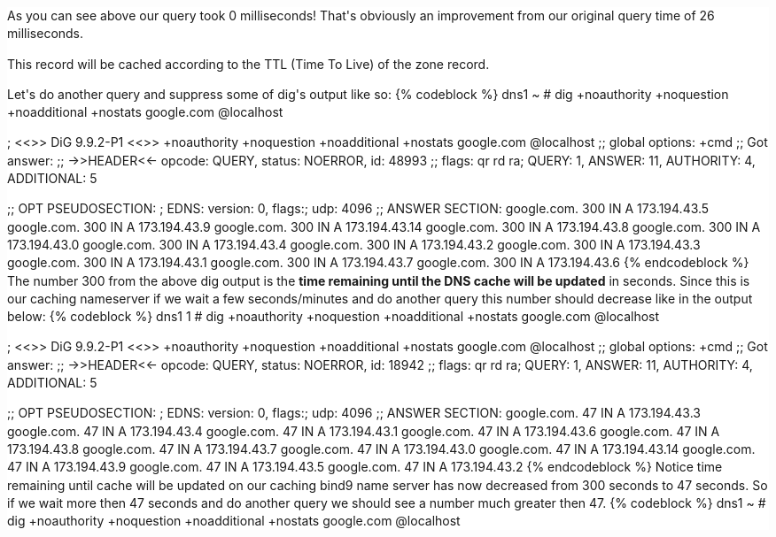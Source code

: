 As you can see above our query took 0 milliseconds! That's obviously an improvement from our original query time of 26 milliseconds.

This record will be cached according to the TTL (Time To Live) of the zone record.

Let's do another query and suppress some of dig's output like so:
{% codeblock %}
dns1 ~ # dig +noauthority +noquestion +noadditional +nostats google.com @localhost

; <<>> DiG 9.9.2-P1 <<>> +noauthority +noquestion +noadditional +nostats google.com @localhost
;; global options: +cmd
;; Got answer:
;; ->>HEADER<<- opcode: QUERY, status: NOERROR, id: 48993
;; flags: qr rd ra; QUERY: 1, ANSWER: 11, AUTHORITY: 4, ADDITIONAL: 5

;; OPT PSEUDOSECTION:
; EDNS: version: 0, flags:; udp: 4096
;; ANSWER SECTION:
google.com.		300	IN	A	173.194.43.5
google.com.		300	IN	A	173.194.43.9
google.com.		300	IN	A	173.194.43.14
google.com.		300	IN	A	173.194.43.8
google.com.		300	IN	A	173.194.43.0
google.com.		300	IN	A	173.194.43.4
google.com.		300	IN	A	173.194.43.2
google.com.		300	IN	A	173.194.43.3
google.com.		300	IN	A	173.194.43.1
google.com.		300	IN	A	173.194.43.7
google.com.		300	IN	A	173.194.43.6
{% endcodeblock %}
The number 300 from the above dig output is the __time remaining until the DNS cache will be updated__ in seconds.  Since this is our caching nameserver if we wait a few seconds/minutes and do another query this number should decrease like in the output below:
{% codeblock %}
dns1 1 # dig +noauthority +noquestion +noadditional +nostats google.com @localhost

; <<>> DiG 9.9.2-P1 <<>> +noauthority +noquestion +noadditional +nostats google.com @localhost
;; global options: +cmd
;; Got answer:
;; ->>HEADER<<- opcode: QUERY, status: NOERROR, id: 18942
;; flags: qr rd ra; QUERY: 1, ANSWER: 11, AUTHORITY: 4, ADDITIONAL: 5

;; OPT PSEUDOSECTION:
; EDNS: version: 0, flags:; udp: 4096
;; ANSWER SECTION:
google.com.		47	IN	A	173.194.43.3
google.com.		47	IN	A	173.194.43.4
google.com.		47	IN	A	173.194.43.1
google.com.		47	IN	A	173.194.43.6
google.com.		47	IN	A	173.194.43.8
google.com.		47	IN	A	173.194.43.7
google.com.		47	IN	A	173.194.43.0
google.com.		47	IN	A	173.194.43.14
google.com.		47	IN	A	173.194.43.9
google.com.		47	IN	A	173.194.43.5
google.com.		47	IN	A	173.194.43.2
{% endcodeblock %}
Notice time remaining until cache will be updated on our caching bind9 name server has now decreased from 300 seconds to 47 seconds.
So if we wait more then 47 seconds and do another query we should see a number much greater then 47.
{% codeblock %}
dns1 ~ # dig +noauthority +noquestion +noadditional +nostats google.com @localhost
